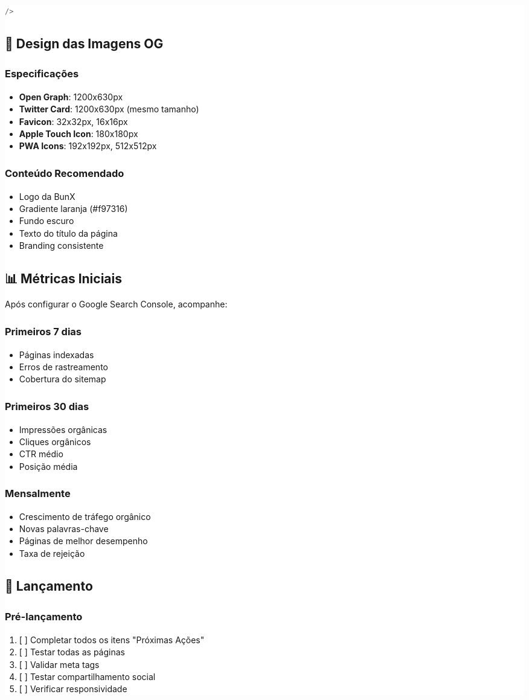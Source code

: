 ```typescript
/>
```

## 🎨 Design das Imagens OG

### Especificações
- **Open Graph**: 1200x630px
- **Twitter Card**: 1200x630px (mesmo tamanho)
- **Favicon**: 32x32px, 16x16px
- **Apple Touch Icon**: 180x180px
- **PWA Icons**: 192x192px, 512x512px

### Conteúdo Recomendado
- Logo da BunX
- Gradiente laranja (#f97316)
- Fundo escuro
- Texto do título da página
- Branding consistente

## 📊 Métricas Iniciais

Após configurar o Google Search Console, acompanhe:

### Primeiros 7 dias
- Páginas indexadas
- Erros de rastreamento
- Cobertura do sitemap

### Primeiros 30 dias
- Impressões orgânicas
- Cliques orgânicos
- CTR médio
- Posição média

### Mensalmente
- Crescimento de tráfego orgânico
- Novas palavras-chave
- Páginas de melhor desempenho
- Taxa de rejeição

## 🚀 Lançamento

### Pré-lançamento
1. [ ] Completar todos os itens "Próximas Ações"
2. [ ] Testar todas as páginas
3. [ ] Validar meta tags
4. [ ] Testar compartilhamento social
5. [ ] Verificar responsividade
